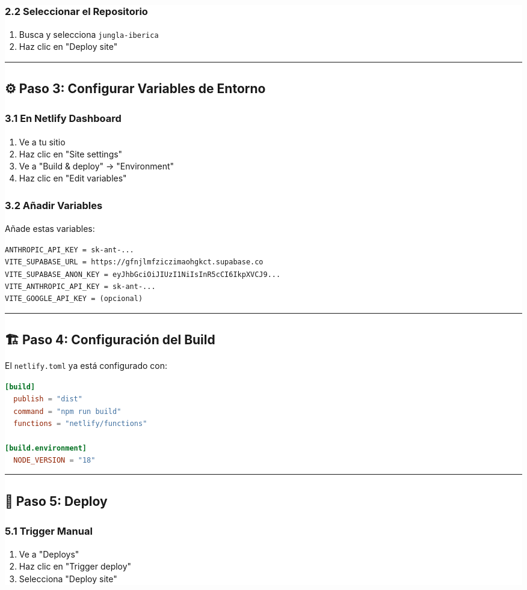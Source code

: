 ### 2.2 Seleccionar el Repositorio

1. Busca y selecciona `jungla-iberica`
2. Haz clic en "Deploy site"

---

## ⚙️ Paso 3: Configurar Variables de Entorno

### 3.1 En Netlify Dashboard

1. Ve a tu sitio
2. Haz clic en "Site settings"
3. Ve a "Build & deploy" → "Environment"
4. Haz clic en "Edit variables"

### 3.2 Añadir Variables

Añade estas variables:

```
ANTHROPIC_API_KEY = sk-ant-...
VITE_SUPABASE_URL = https://gfnjlmfziczimaohgkct.supabase.co
VITE_SUPABASE_ANON_KEY = eyJhbGciOiJIUzI1NiIsInR5cCI6IkpXVCJ9...
VITE_ANTHROPIC_API_KEY = sk-ant-...
VITE_GOOGLE_API_KEY = (opcional)
```

---

## 🏗️ Paso 4: Configuración del Build

El `netlify.toml` ya está configurado con:

```toml
[build]
  publish = "dist"
  command = "npm run build"
  functions = "netlify/functions"

[build.environment]
  NODE_VERSION = "18"
```

---

## 🚀 Paso 5: Deploy

### 5.1 Trigger Manual

1. Ve a "Deploys"
2. Haz clic en "Trigger deploy"
3. Selecciona "Deploy site"
